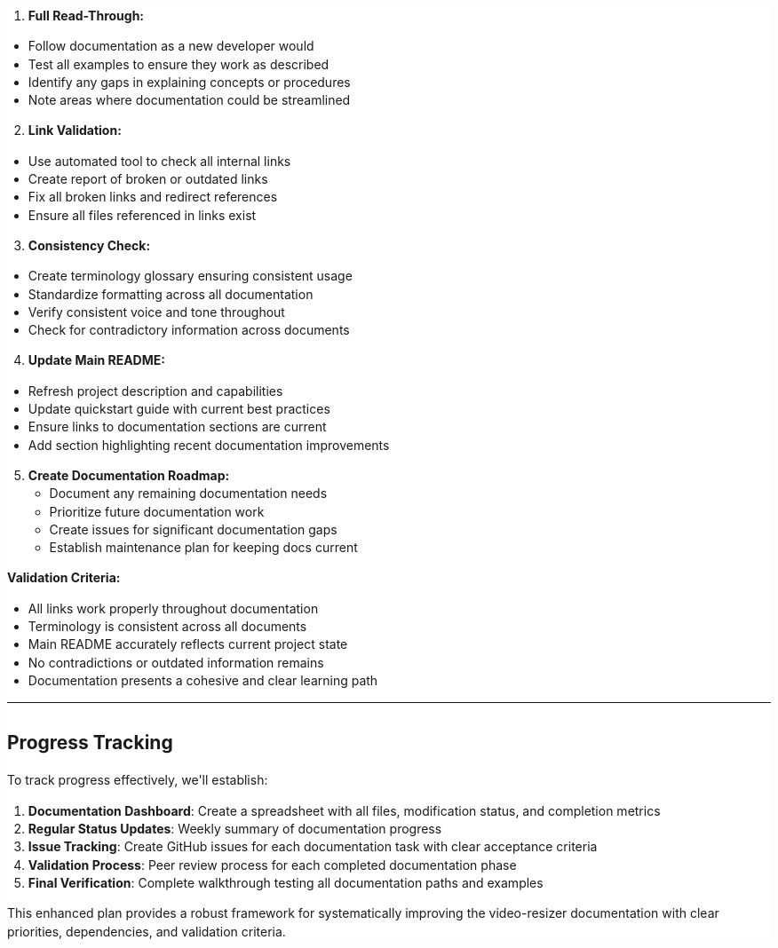 1.  **Full Read-Through:** 
   - Follow documentation as a new developer would
   - Test all examples to ensure they work as described
   - Identify any gaps in explaining concepts or procedures
   - Note areas where documentation could be streamlined

2.  **Link Validation:** 
   - Use automated tool to check all internal links
   - Create report of broken or outdated links
   - Fix all broken links and redirect references
   - Ensure all files referenced in links exist

3.  **Consistency Check:** 
   - Create terminology glossary ensuring consistent usage
   - Standardize formatting across all documentation
   - Verify consistent voice and tone throughout
   - Check for contradictory information across documents

4.  **Update Main README:** 
   - Refresh project description and capabilities
   - Update quickstart guide with current best practices
   - Ensure links to documentation sections are current
   - Add section highlighting recent documentation improvements

5. **Create Documentation Roadmap:**
   - Document any remaining documentation needs
   - Prioritize future documentation work
   - Create issues for significant documentation gaps
   - Establish maintenance plan for keeping docs current

**Validation Criteria:**
- All links work properly throughout documentation
- Terminology is consistent across all documents
- Main README accurately reflects current project state
- No contradictions or outdated information remains
- Documentation presents a cohesive and clear learning path

---

## Progress Tracking

To track progress effectively, we'll establish:

1. **Documentation Dashboard**: Create a spreadsheet with all files, modification status, and completion metrics
2. **Regular Status Updates**: Weekly summary of documentation progress
3. **Issue Tracking**: Create GitHub issues for each documentation task with clear acceptance criteria
4. **Validation Process**: Peer review process for each completed documentation phase
5. **Final Verification**: Complete walkthrough testing all documentation paths and examples

This enhanced plan provides a robust framework for systematically improving the video-resizer documentation with clear priorities, dependencies, and validation criteria.
